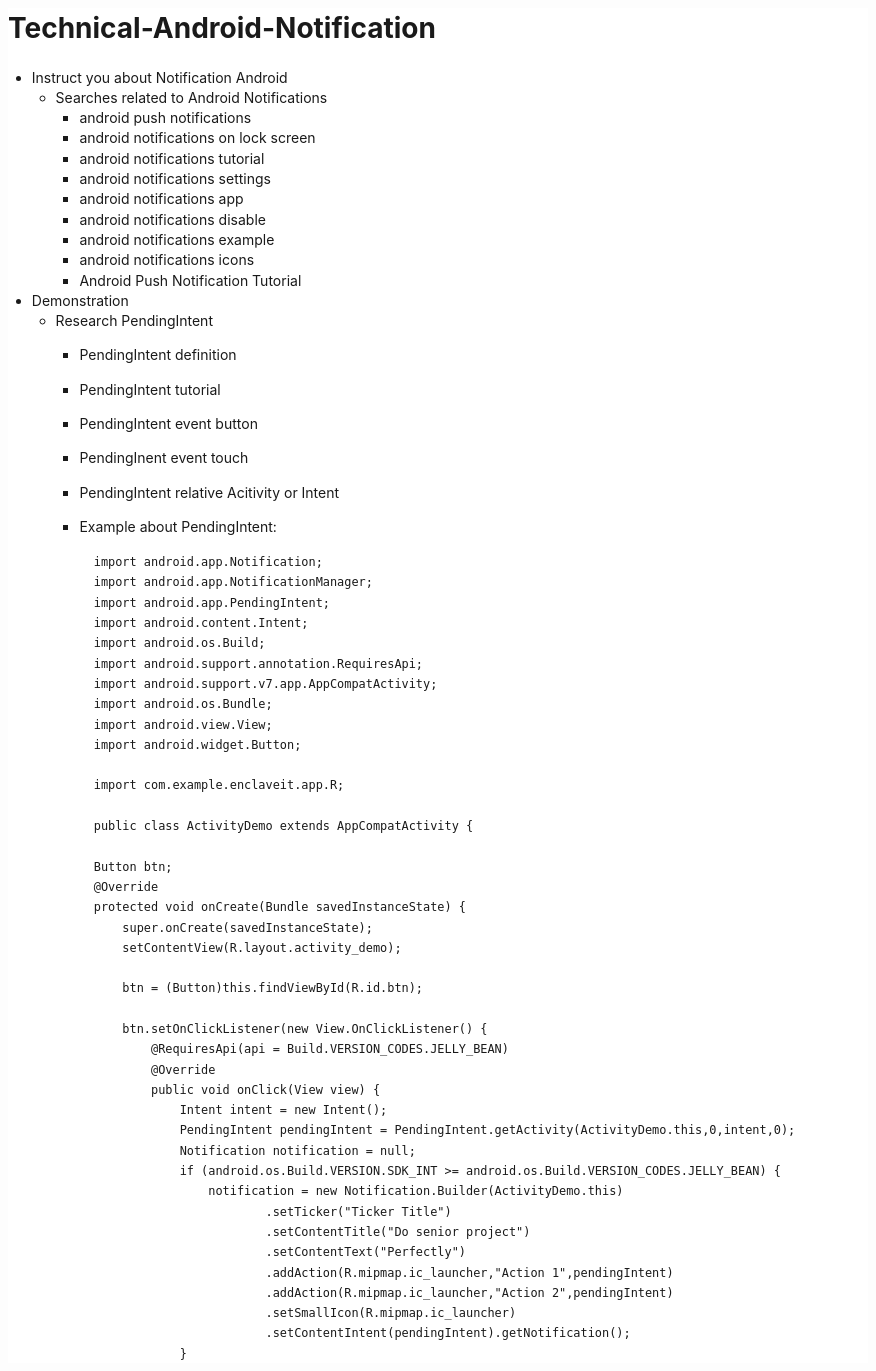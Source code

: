 # Technical-Android-Notification
  - Instruct you about Notification Android
    - Searches related to Android Notifications
      - android push notifications
      - android notifications on lock screen
      - android notifications tutorial
      - android notifications settings
      - android notifications app
      - android notifications disable
      - android notifications example
      - android notifications icons
      - Android Push Notification Tutorial
  - Demonstration 
    - Research PendingIntent
      - PendingIntent definition
      - PendingIntent tutorial
      - PendingIntent event button
      - PendingInent event touch
      - PendingIntent relative Acitivity or Intent
      - Example about PendingIntent:
      
              import android.app.Notification;
              import android.app.NotificationManager;
              import android.app.PendingIntent;
              import android.content.Intent;
              import android.os.Build;
              import android.support.annotation.RequiresApi;
              import android.support.v7.app.AppCompatActivity;
              import android.os.Bundle;
              import android.view.View;
              import android.widget.Button;

              import com.example.enclaveit.app.R;

              public class ActivityDemo extends AppCompatActivity {

              Button btn;
              @Override
              protected void onCreate(Bundle savedInstanceState) {
                  super.onCreate(savedInstanceState);
                  setContentView(R.layout.activity_demo);

                  btn = (Button)this.findViewById(R.id.btn);

                  btn.setOnClickListener(new View.OnClickListener() {
                      @RequiresApi(api = Build.VERSION_CODES.JELLY_BEAN)
                      @Override
                      public void onClick(View view) {
                          Intent intent = new Intent();
                          PendingIntent pendingIntent = PendingIntent.getActivity(ActivityDemo.this,0,intent,0);
                          Notification notification = null;
                          if (android.os.Build.VERSION.SDK_INT >= android.os.Build.VERSION_CODES.JELLY_BEAN) {
                              notification = new Notification.Builder(ActivityDemo.this)
                                      .setTicker("Ticker Title")
                                      .setContentTitle("Do senior project")
                                      .setContentText("Perfectly")
                                      .addAction(R.mipmap.ic_launcher,"Action 1",pendingIntent)
                                      .addAction(R.mipmap.ic_launcher,"Action 2",pendingIntent)
                                      .setSmallIcon(R.mipmap.ic_launcher)
                                      .setContentIntent(pendingIntent).getNotification();
                          }

